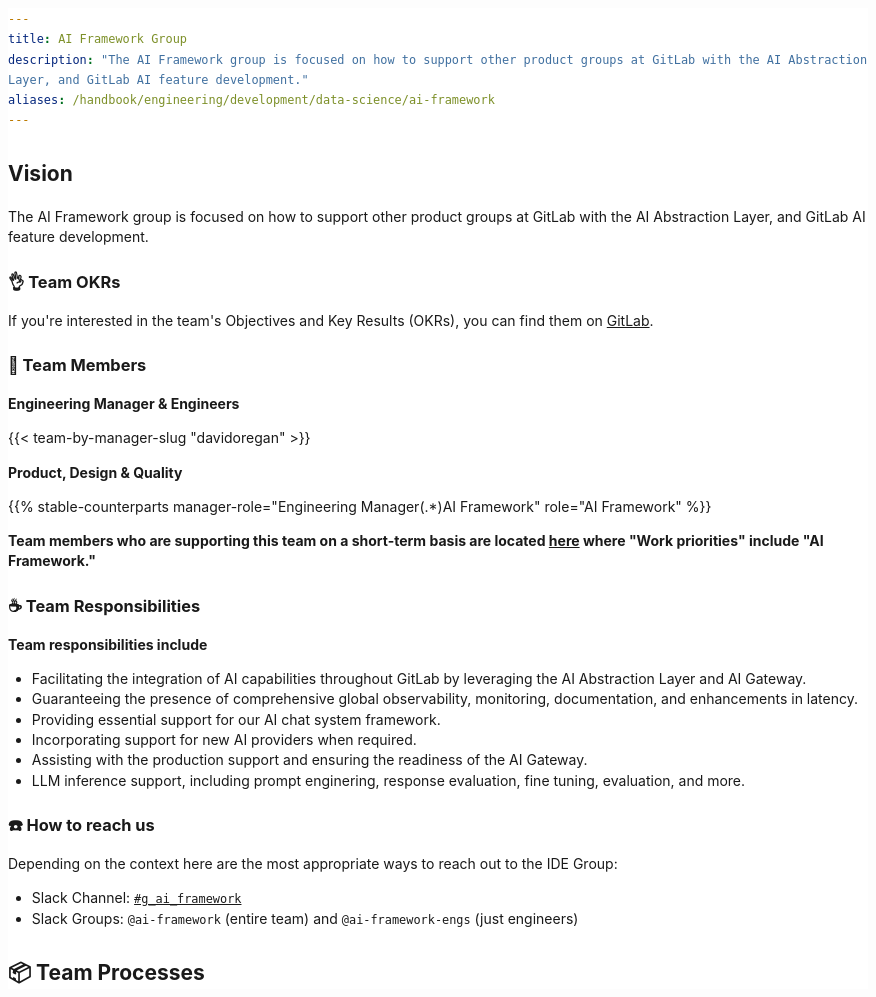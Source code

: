 ```yaml
---
title: AI Framework Group
description: "The AI Framework group is focused on how to support other product groups at GitLab with the AI Abstraction Layer, and GitLab AI feature development."
aliases: /handbook/engineering/development/data-science/ai-framework
---
```


## Vision

The AI Framework group is focused on how to support other product groups at GitLab with the AI Abstraction Layer, and GitLab AI feature development.

### 👌 Team OKRs

If you're interested in the team's Objectives and Key Results (OKRs), you can find them on [GitLab](https://gitlab.com/gitlab-com/gitlab-OKRs/-/issues/?sort=title_asc&state=opened&label_name%5B%5D=group%3A%3Aai%20framework&first_page_size=20).

### 🚀 Team Members

**Engineering Manager & Engineers**

{{< team-by-manager-slug "davidoregan" >}}

**Product, Design & Quality**

{{% stable-counterparts manager-role="Engineering Manager(.*)AI Framework" role="AI Framework" %}}

**Team members who are supporting this team on a short-term basis are located [here](https://comp-calculator.gitlab.net/org_chart) where "Work priorities" include "AI Framework."**

### ☕ Team Responsibilities

**Team responsibilities include**

* Facilitating the integration of AI capabilities throughout GitLab by leveraging the AI Abstraction Layer and AI Gateway.
* Guaranteeing the presence of comprehensive global observability, monitoring, documentation, and enhancements in latency.
* Providing essential support for our AI chat system framework.
* Incorporating support for new AI providers when required.
* Assisting with the production support and ensuring the readiness of the AI Gateway.
* LLM inference support, including prompt enginering, response evaluation, fine tuning, evaluation, and more.

### ☎️ How to reach us

Depending on the context here are the most appropriate ways to reach out to the IDE Group:

* Slack Channel: [`#g_ai_framework`][slack]
* Slack Groups: `@ai-framework` (entire team) and `@ai-framework-engs` (just engineers)

## 📦 Team Processes


[slack]: TBA
[youtube]: https://www.youtube.com/playlist?list=PL05JrBw4t0Kpt0DsmS5WSZbeiMgrBeZXv
[paid-time-off]: /handbook/people-group/paid-time-off/#paid-time-off
[gdoc]: https://docs.google.com/document/d/1rSJNmRZJ0q8hd9S6W_AXlCMvtNTC6cfWr6VU0e2fJCQ/edit#heading=h.3xbjtjtrp0e9